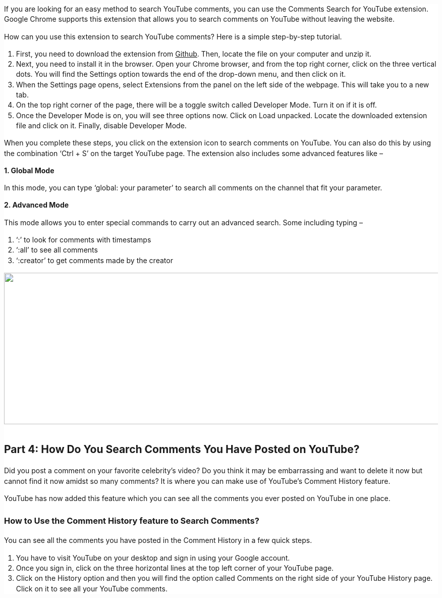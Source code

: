 If you are looking for an easy method to search YouTube comments, you can use the Comments Search for YouTube extension. Google Chrome supports this extension that allows you to search comments on YouTube without leaving the website.

How can you use this extension to search YouTube comments? Here is a simple step-by-step tutorial.

1. First, you need to download the extension from [Github](https://github.com/lettapp/ytcs/archive/master.zip). Then, locate the file on your computer and unzip it.
2. Next, you need to install it in the browser. Open your Chrome browser, and from the top right corner, click on the three vertical dots. You will find the Settings option towards the end of the drop-down menu, and then click on it.
3. When the Settings page opens, select Extensions from the panel on the left side of the webpage. This will take you to a new tab.
4. On the top right corner of the page, there will be a toggle switch called Developer Mode. Turn it on if it is off.
5. Once the Developer Mode is on, you will see three options now. Click on Load unpacked. Locate the downloaded extension file and click on it. Finally, disable Developer Mode.

When you complete these steps, you click on the extension icon to search comments on YouTube. You can also do this by using the combination ‘Ctrl + S’ on the target YouTube page. The extension also includes some advanced features like –

**1\. Global Mode**

In this mode, you can type ‘global: your parameter’ to search all comments on the channel that fit your parameter.

**2\. Advanced Mode**

This mode allows you to enter special commands to carry out an advanced search. Some including typing –

1. ‘:’ to look for comments with timestamps
2. ‘:all’ to see all comments
3. ‘:creator’ to get comments made by the creator


<a href="https://aofit.pxf.io/c/5597632/1399701/16396" target="_top" id="1399701"><img src="//a.impactradius-go.com/display-ad/16396-1399701" border="0" alt="" width="960" height="300"/></a><img height="0" width="0" src="https://imp.pxf.io/i/5597632/1399701/16396" style="position:absolute;visibility:hidden;" border="0" />

## Part 4: How Do You Search Comments You Have Posted on YouTube?

Did you post a comment on your favorite celebrity’s video? Do you think it may be embarrassing and want to delete it now but cannot find it now amidst so many comments? It is where you can make use of YouTube’s Comment History feature.

YouTube has now added this feature which you can see all the comments you ever posted on YouTube in one place.

### How to Use the Comment History feature to Search Comments?

You can see all the comments you have posted in the Comment History in a few quick steps.

1. You have to visit YouTube on your desktop and sign in using your Google account.
2. Once you sign in, click on the three horizontal lines at the top left corner of your YouTube page.
3. Click on the History option and then you will find the option called Comments on the right side of your YouTube History page. Click on it to see all your YouTube comments.
